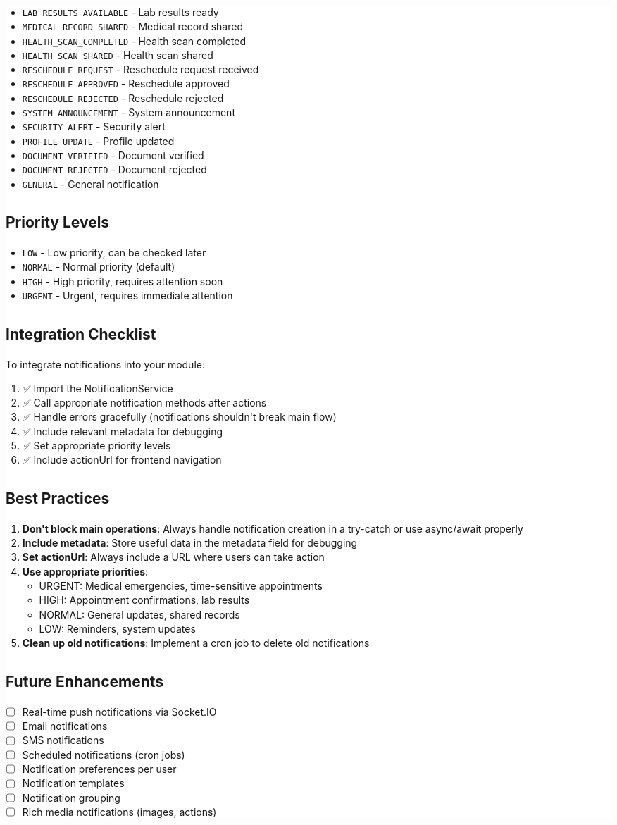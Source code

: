 - `LAB_RESULTS_AVAILABLE` - Lab results ready
- `MEDICAL_RECORD_SHARED` - Medical record shared
- `HEALTH_SCAN_COMPLETED` - Health scan completed
- `HEALTH_SCAN_SHARED` - Health scan shared
- `RESCHEDULE_REQUEST` - Reschedule request received
- `RESCHEDULE_APPROVED` - Reschedule approved
- `RESCHEDULE_REJECTED` - Reschedule rejected
- `SYSTEM_ANNOUNCEMENT` - System announcement
- `SECURITY_ALERT` - Security alert
- `PROFILE_UPDATE` - Profile updated
- `DOCUMENT_VERIFIED` - Document verified
- `DOCUMENT_REJECTED` - Document rejected
- `GENERAL` - General notification

## Priority Levels

- `LOW` - Low priority, can be checked later
- `NORMAL` - Normal priority (default)
- `HIGH` - High priority, requires attention soon
- `URGENT` - Urgent, requires immediate attention

## Integration Checklist

To integrate notifications into your module:

1. ✅ Import the NotificationService
2. ✅ Call appropriate notification methods after actions
3. ✅ Handle errors gracefully (notifications shouldn't break main flow)
4. ✅ Include relevant metadata for debugging
5. ✅ Set appropriate priority levels
6. ✅ Include actionUrl for frontend navigation

## Best Practices

1. **Don't block main operations**: Always handle notification creation in a try-catch or use async/await properly
2. **Include metadata**: Store useful data in the metadata field for debugging
3. **Set actionUrl**: Always include a URL where users can take action
4. **Use appropriate priorities**: 
   - URGENT: Medical emergencies, time-sensitive appointments
   - HIGH: Appointment confirmations, lab results
   - NORMAL: General updates, shared records
   - LOW: Reminders, system updates
5. **Clean up old notifications**: Implement a cron job to delete old notifications

## Future Enhancements

- [ ] Real-time push notifications via Socket.IO
- [ ] Email notifications
- [ ] SMS notifications
- [ ] Scheduled notifications (cron jobs)
- [ ] Notification preferences per user
- [ ] Notification templates
- [ ] Notification grouping
- [ ] Rich media notifications (images, actions)
